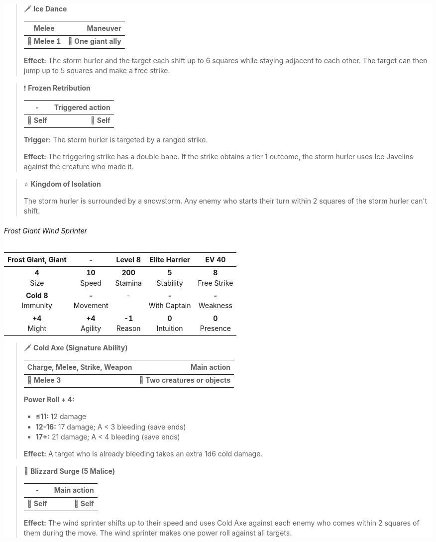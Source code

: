 > 🗡 **Ice Dance**
>
> | **Melee**      |          **Maneuver** |
> | -------------- | --------------------: |
> | **📏 Melee 1** | **🎯 One giant ally** |
>
> **Effect:** The storm hurler and the target each shift up to 6 squares while staying adjacent to each other. The target can then jump up to 5 squares and make a free strike.

> ❗️ **Frozen Retribution**
>
> | **-**       | **Triggered action** |
> | ----------- | -------------------: |
> | **📏 Self** |          **🎯 Self** |
>
> **Trigger:** The storm hurler is targeted by a ranged strike.
>
> **Effect:** The triggering strike has a double bane. If the strike obtains a tier 1 outcome, the storm hurler uses Ice Javelins against the creature who made it.

> ⭐️ **Kingdom of Isolation**
>
> The storm hurler is surrounded by a snowstorm. Any enemy who starts their turn within 2 squares of the storm hurler can't shift.

###### Frost Giant Wind Sprinter

|    Frost Giant, Giant    |          -          |       Level 8        |      Elite Harrier      |         EV 40          |
| :----------------------: | :-----------------: | :------------------: | :---------------------: | :--------------------: |
|     **4**<br/> Size      |  **10**<br/> Speed  | **200**<br/> Stamina |  **5**<br/> Stability   | **8**<br/> Free Strike |
| **Cold 8**<br/> Immunity | **-**<br/> Movement |          -           | **-**<br/> With Captain |  **-**<br/> Weakness   |
|    **+4**<br/> Might     | **+4**<br/> Agility |  **-1**<br/> Reason  |  **0**<br/> Intuition   |  **0**<br/> Presence   |

> 🗡 **Cold Axe (Signature Ability)**
>
> | **Charge, Melee, Strike, Weapon** |                 **Main action** |
> | --------------------------------- | ------------------------------: |
> | **📏 Melee 3**                    | **🎯 Two creatures or objects** |
>
> **Power Roll + 4:**
>
> - **≤11:** 12 damage
> - **12-16:** 17 damage; A < 3 bleeding (save ends)
> - **17+:** 21 damage; A < 4 bleeding (save ends)
>
> **Effect:** A target who is already bleeding takes an extra 1d6 cold damage.

> 👤 **Blizzard Surge (5 Malice)**
>
> | **-**       | **Main action** |
> | ----------- | --------------: |
> | **📏 Self** |     **🎯 Self** |
>
> **Effect:** The wind sprinter shifts up to their speed and uses Cold Axe against each enemy who comes within 2 squares of them during the move. The wind sprinter makes one power roll against all targets.
